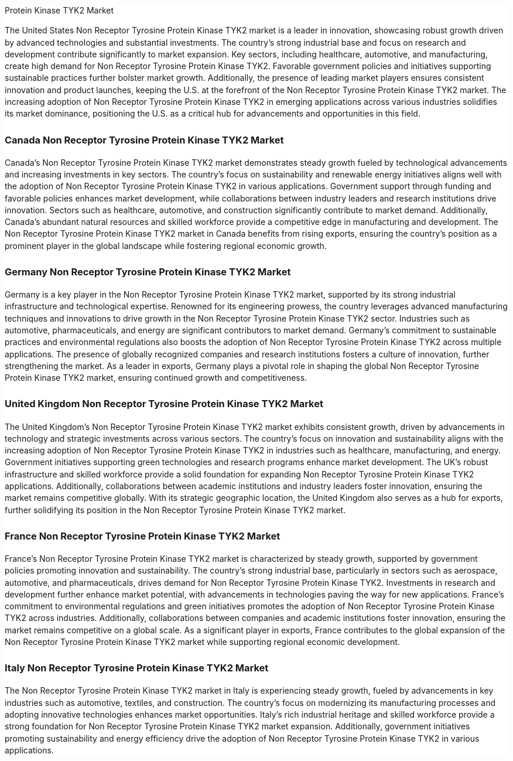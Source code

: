 Protein Kinase TYK2 Market</h3><p>The United States Non Receptor Tyrosine Protein Kinase TYK2 market is a leader in innovation, showcasing robust growth driven by advanced technologies and substantial investments. The country&rsquo;s strong industrial base and focus on research and development contribute significantly to market expansion. Key sectors, including healthcare, automotive, and manufacturing, create high demand for Non Receptor Tyrosine Protein Kinase TYK2. Favorable government policies and initiatives supporting sustainable practices further bolster market growth. Additionally, the presence of leading market players ensures consistent innovation and product launches, keeping the U.S. at the forefront of the Non Receptor Tyrosine Protein Kinase TYK2 market. The increasing adoption of Non Receptor Tyrosine Protein Kinase TYK2 in emerging applications across various industries solidifies its market dominance, positioning the U.S. as a critical hub for advancements and opportunities in this field.</p><h3>Canada Non Receptor Tyrosine Protein Kinase TYK2 Market</h3><p>Canada&rsquo;s Non Receptor Tyrosine Protein Kinase TYK2 market demonstrates steady growth fueled by technological advancements and increasing investments in key sectors. The country&rsquo;s focus on sustainability and renewable energy initiatives aligns well with the adoption of Non Receptor Tyrosine Protein Kinase TYK2 in various applications. Government support through funding and favorable policies enhances market development, while collaborations between industry leaders and research institutions drive innovation. Sectors such as healthcare, automotive, and construction significantly contribute to market demand. Additionally, Canada&rsquo;s abundant natural resources and skilled workforce provide a competitive edge in manufacturing and development. The Non Receptor Tyrosine Protein Kinase TYK2 market in Canada benefits from rising exports, ensuring the country&rsquo;s position as a prominent player in the global landscape while fostering regional economic growth.</p><h3>Germany Non Receptor Tyrosine Protein Kinase TYK2 Market</h3><p>Germany is a key player in the Non Receptor Tyrosine Protein Kinase TYK2 market, supported by its strong industrial infrastructure and technological expertise. Renowned for its engineering prowess, the country leverages advanced manufacturing techniques and innovations to drive growth in the Non Receptor Tyrosine Protein Kinase TYK2 sector. Industries such as automotive, pharmaceuticals, and energy are significant contributors to market demand. Germany&rsquo;s commitment to sustainable practices and environmental regulations also boosts the adoption of Non Receptor Tyrosine Protein Kinase TYK2 across multiple applications. The presence of globally recognized companies and research institutions fosters a culture of innovation, further strengthening the market. As a leader in exports, Germany plays a pivotal role in shaping the global Non Receptor Tyrosine Protein Kinase TYK2 market, ensuring continued growth and competitiveness.</p><h3>United Kingdom Non Receptor Tyrosine Protein Kinase TYK2 Market</h3><p>The United Kingdom&rsquo;s Non Receptor Tyrosine Protein Kinase TYK2 market exhibits consistent growth, driven by advancements in technology and strategic investments across various sectors. The country&rsquo;s focus on innovation and sustainability aligns with the increasing adoption of Non Receptor Tyrosine Protein Kinase TYK2 in industries such as healthcare, manufacturing, and energy. Government initiatives supporting green technologies and research programs enhance market development. The UK&rsquo;s robust infrastructure and skilled workforce provide a solid foundation for expanding Non Receptor Tyrosine Protein Kinase TYK2 applications. Additionally, collaborations between academic institutions and industry leaders foster innovation, ensuring the market remains competitive globally. With its strategic geographic location, the United Kingdom also serves as a hub for exports, further solidifying its position in the Non Receptor Tyrosine Protein Kinase TYK2 market.</p><h3>France Non Receptor Tyrosine Protein Kinase TYK2 Market</h3><p>France&rsquo;s Non Receptor Tyrosine Protein Kinase TYK2 market is characterized by steady growth, supported by government policies promoting innovation and sustainability. The country&rsquo;s strong industrial base, particularly in sectors such as aerospace, automotive, and pharmaceuticals, drives demand for Non Receptor Tyrosine Protein Kinase TYK2. Investments in research and development further enhance market potential, with advancements in technologies paving the way for new applications. France&rsquo;s commitment to environmental regulations and green initiatives promotes the adoption of Non Receptor Tyrosine Protein Kinase TYK2 across industries. Additionally, collaborations between companies and academic institutions foster innovation, ensuring the market remains competitive on a global scale. As a significant player in exports, France contributes to the global expansion of the Non Receptor Tyrosine Protein Kinase TYK2 market while supporting regional economic development.</p><h3>Italy Non Receptor Tyrosine Protein Kinase TYK2 Market</h3><p>The Non Receptor Tyrosine Protein Kinase TYK2 market in Italy is experiencing steady growth, fueled by advancements in key industries such as automotive, textiles, and construction. The country&rsquo;s focus on modernizing its manufacturing processes and adopting innovative technologies enhances market opportunities. Italy&rsquo;s rich industrial heritage and skilled workforce provide a strong foundation for Non Receptor Tyrosine Protein Kinase TYK2 market expansion. Additionally, government initiatives promoting sustainability and energy efficiency drive the adoption of Non Receptor Tyrosine Protein Kinase TYK2 in various applications.